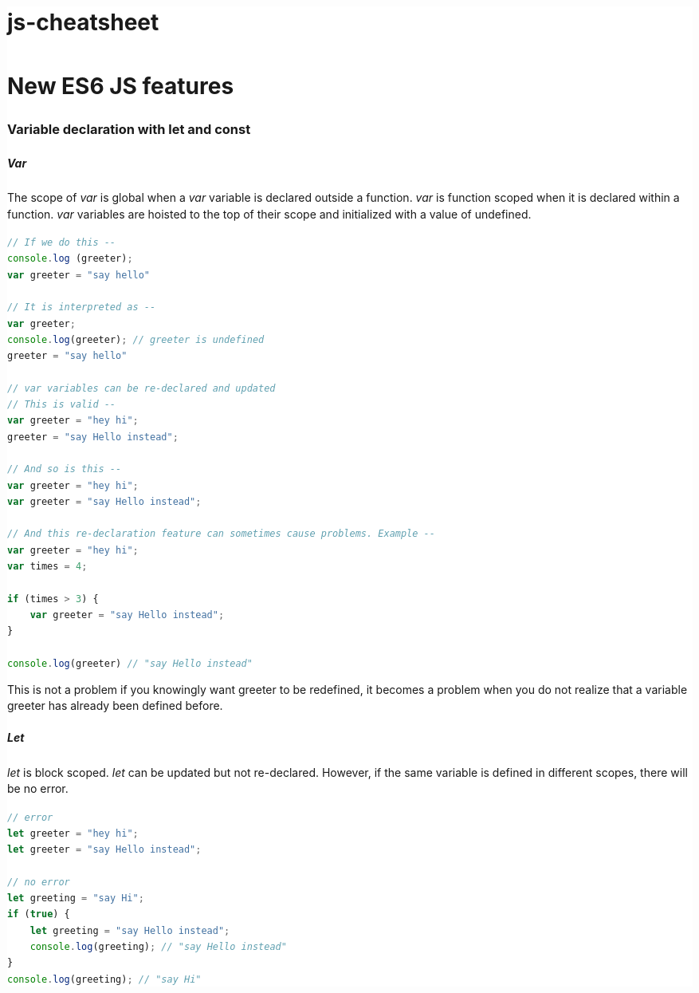 # js-cheatsheet

# New ES6 JS features
### Variable declaration with let and const
##### Var
The scope of *var* is global when a *var* variable is declared outside a function.
*var* is function scoped when it is declared within a function.
*var* variables are hoisted to the top of their scope and initialized with a value of undefined.
``` js
// If we do this --
console.log (greeter);
var greeter = "say hello"

// It is interpreted as --
var greeter;
console.log(greeter); // greeter is undefined
greeter = "say hello"

// var variables can be re-declared and updated
// This is valid --
var greeter = "hey hi";
greeter = "say Hello instead";

// And so is this --
var greeter = "hey hi";
var greeter = "say Hello instead";

// And this re-declaration feature can sometimes cause problems. Example --
var greeter = "hey hi";
var times = 4;

if (times > 3) {
    var greeter = "say Hello instead"; 
}

console.log(greeter) // "say Hello instead"
```

This is not a problem if you knowingly want greeter to be redefined, it becomes a problem when you do not realize that a variable greeter has already been defined before.

##### Let
*let* is block scoped. *let* can be updated but not re-declared. However, if the same variable is defined in different scopes, there will be no error.

```js
// error
let greeter = "hey hi";
let greeter = "say Hello instead";

// no error
let greeting = "say Hi";
if (true) {
    let greeting = "say Hello instead";
    console.log(greeting); // "say Hello instead"
}
console.log(greeting); // "say Hi"
```
